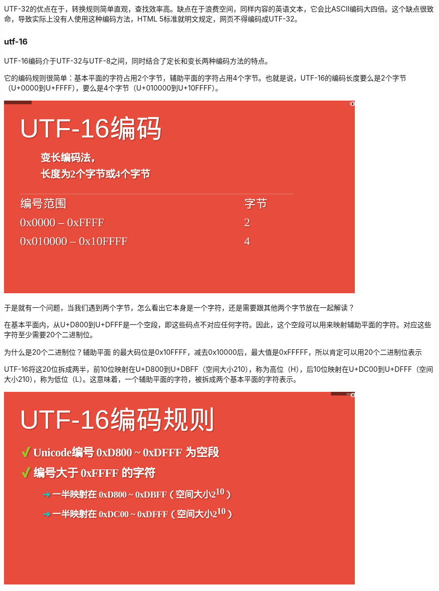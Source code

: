 UTF-32的优点在于，转换规则简单直观，查找效率高。缺点在于浪费空间，同样内容的英语文本，它会比ASCII编码大四倍。这个缺点很致命，导致实际上没有人使用这种编码方法，HTML 5标准就明文规定，网页不得编码成UTF-32。


### utf-16

UTF-16编码介于UTF-32与UTF-8之间，同时结合了定长和变长两种编码方法的特点。

它的编码规则很简单：基本平面的字符占用2个字节，辅助平面的字符占用4个字节。也就是说，UTF-16的编码长度要么是2个字节（U+0000到U+FFFF），要么是4个字节（U+010000到U+10FFFF）。

![utf-16](关于unicode-utf-gbk/bg2014121106.png)

于是就有一个问题，当我们遇到两个字节，怎么看出它本身是一个字符，还是需要跟其他两个字节放在一起解读？

在基本平面内，从U+D800到U+DFFF是一个空段，即这些码点不对应任何字符。因此，这个空段可以用来映射辅助平面的字符。对应这些字符至少需要20个二进制位。

为什么是20个二进制位？辅助平面 的最大码位是0x10FFFF，减去0x10000后，最大值是0xFFFFF，所以肯定可以用20个二进制位表示

UTF-16将这20位拆成两半，前10位映射在U+D800到U+DBFF（空间大小210），称为高位（H），后10位映射在U+DC00到U+DFFF（空间大小210），称为低位（L）。这意味着，一个辅助平面的字符，被拆成两个基本平面的字符表示。 

![utf-16-2](关于unicode-utf-gbk/bg2014121117.png)
